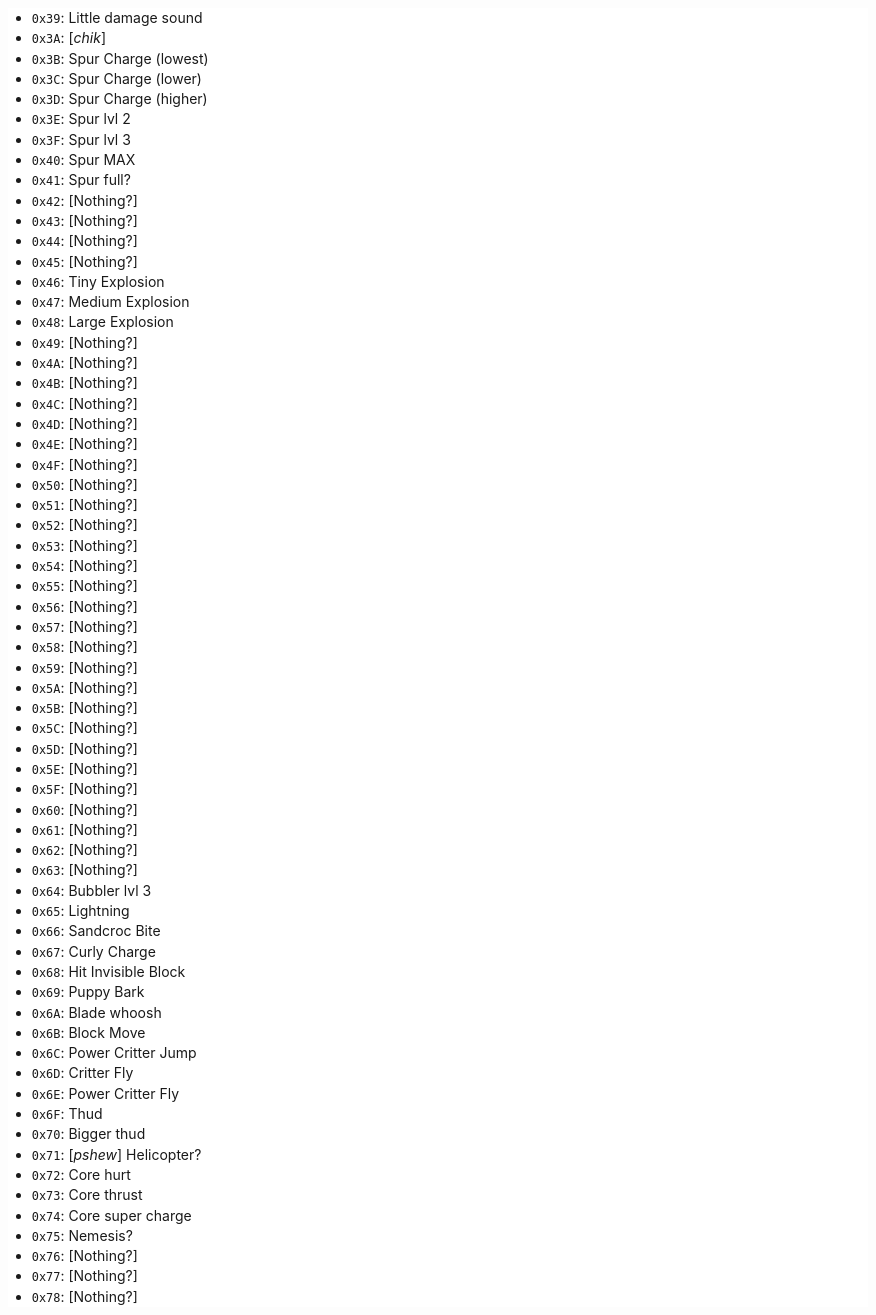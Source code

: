 * `0x39`: Little damage sound
* `0x3A`: [*chik*]
* `0x3B`: Spur Charge (lowest)
* `0x3C`: Spur Charge (lower)
* `0x3D`: Spur Charge (higher)
* `0x3E`: Spur lvl 2
* `0x3F`: Spur lvl 3
* `0x40`: Spur MAX
* `0x41`: Spur full?
* `0x42`: [Nothing?]
* `0x43`: [Nothing?]
* `0x44`: [Nothing?]
* `0x45`: [Nothing?]
* `0x46`: Tiny Explosion
* `0x47`: Medium Explosion
* `0x48`: Large Explosion
* `0x49`: [Nothing?]
* `0x4A`: [Nothing?]
* `0x4B`: [Nothing?]
* `0x4C`: [Nothing?]
* `0x4D`: [Nothing?]
* `0x4E`: [Nothing?]
* `0x4F`: [Nothing?]
* `0x50`: [Nothing?]
* `0x51`: [Nothing?]
* `0x52`: [Nothing?]
* `0x53`: [Nothing?]
* `0x54`: [Nothing?]
* `0x55`: [Nothing?]
* `0x56`: [Nothing?]
* `0x57`: [Nothing?]
* `0x58`: [Nothing?]
* `0x59`: [Nothing?]
* `0x5A`: [Nothing?]
* `0x5B`: [Nothing?]
* `0x5C`: [Nothing?]
* `0x5D`: [Nothing?]
* `0x5E`: [Nothing?]
* `0x5F`: [Nothing?]
* `0x60`: [Nothing?]
* `0x61`: [Nothing?]
* `0x62`: [Nothing?]
* `0x63`: [Nothing?]
* `0x64`: Bubbler lvl 3
* `0x65`: Lightning
* `0x66`: Sandcroc Bite
* `0x67`: Curly Charge
* `0x68`: Hit Invisible Block
* `0x69`: Puppy Bark 
* `0x6A`: Blade whoosh
* `0x6B`: Block Move
* `0x6C`: Power Critter Jump
* `0x6D`: Critter Fly
* `0x6E`: Power Critter Fly
* `0x6F`: Thud
* `0x70`: Bigger thud
* `0x71`: [*pshew*] Helicopter?
* `0x72`: Core hurt
* `0x73`: Core thrust
* `0x74`: Core super charge
* `0x75`: Nemesis?
* `0x76`: [Nothing?]
* `0x77`: [Nothing?]
* `0x78`: [Nothing?]